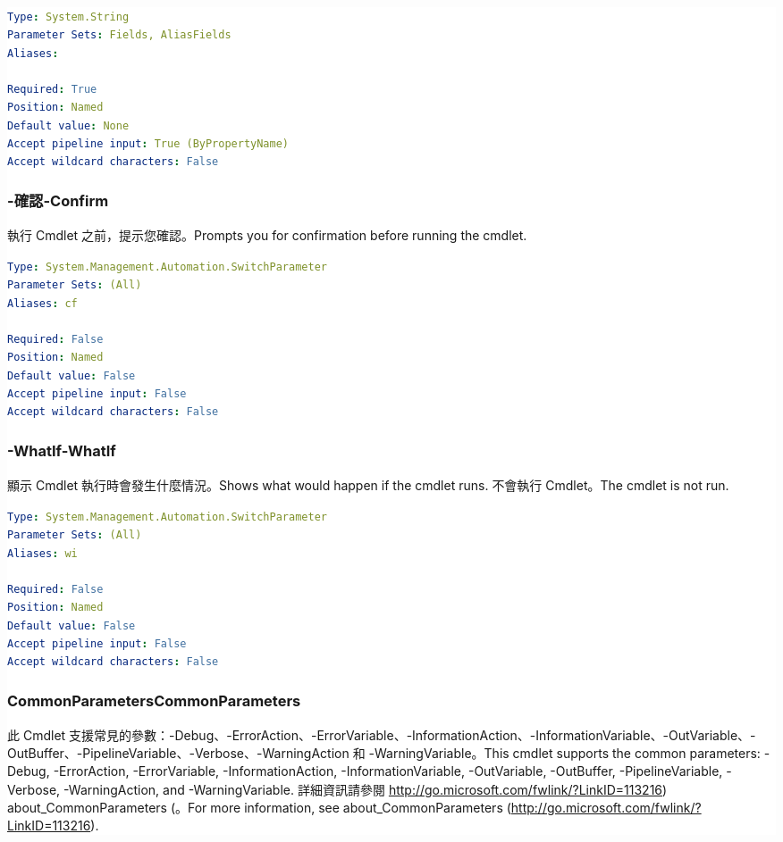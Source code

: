 ```yaml
Type: System.String
Parameter Sets: Fields, AliasFields
Aliases:

Required: True
Position: Named
Default value: None
Accept pipeline input: True (ByPropertyName)
Accept wildcard characters: False
```

### <span data-ttu-id="49f0e-217">-確認</span><span class="sxs-lookup"><span data-stu-id="49f0e-217">-Confirm</span></span>
<span data-ttu-id="49f0e-218">執行 Cmdlet 之前，提示您確認。</span><span class="sxs-lookup"><span data-stu-id="49f0e-218">Prompts you for confirmation before running the cmdlet.</span></span>

```yaml
Type: System.Management.Automation.SwitchParameter
Parameter Sets: (All)
Aliases: cf

Required: False
Position: Named
Default value: False
Accept pipeline input: False
Accept wildcard characters: False
```

### <span data-ttu-id="49f0e-219">-WhatIf</span><span class="sxs-lookup"><span data-stu-id="49f0e-219">-WhatIf</span></span>
<span data-ttu-id="49f0e-220">顯示 Cmdlet 執行時會發生什麼情況。</span><span class="sxs-lookup"><span data-stu-id="49f0e-220">Shows what would happen if the cmdlet runs.</span></span>
<span data-ttu-id="49f0e-221">不會執行 Cmdlet。</span><span class="sxs-lookup"><span data-stu-id="49f0e-221">The cmdlet is not run.</span></span>

```yaml
Type: System.Management.Automation.SwitchParameter
Parameter Sets: (All)
Aliases: wi

Required: False
Position: Named
Default value: False
Accept pipeline input: False
Accept wildcard characters: False
```

### <span data-ttu-id="49f0e-222">CommonParameters</span><span class="sxs-lookup"><span data-stu-id="49f0e-222">CommonParameters</span></span>
<span data-ttu-id="49f0e-223">此 Cmdlet 支援常見的參數：-Debug、-ErrorAction、-ErrorVariable、-InformationAction、-InformationVariable、-OutVariable、-OutBuffer、-PipelineVariable、-Verbose、-WarningAction 和 -WarningVariable。</span><span class="sxs-lookup"><span data-stu-id="49f0e-223">This cmdlet supports the common parameters: -Debug, -ErrorAction, -ErrorVariable, -InformationAction, -InformationVariable, -OutVariable, -OutBuffer, -PipelineVariable, -Verbose, -WarningAction, and -WarningVariable.</span></span> <span data-ttu-id="49f0e-224">詳細資訊請參閱 http://go.microsoft.com/fwlink/?LinkID=113216) about_CommonParameters (。</span><span class="sxs-lookup"><span data-stu-id="49f0e-224">For more information, see about_CommonParameters (http://go.microsoft.com/fwlink/?LinkID=113216).</span></span>
